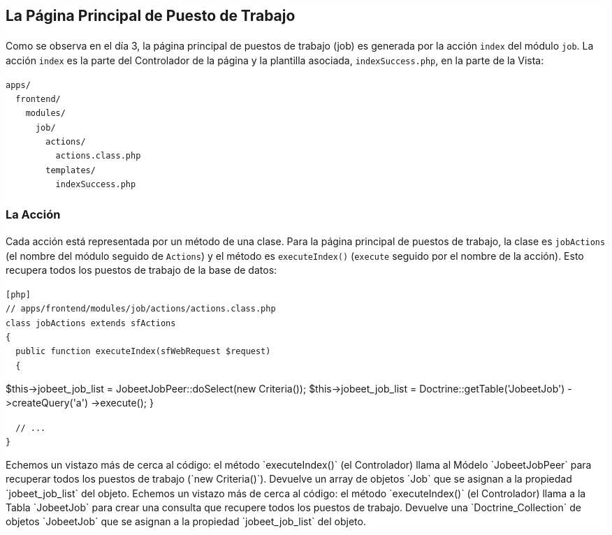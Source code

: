 La Página Principal de Puesto de Trabajo
----------------------------------------

Como se observa en el día 3, la página principal de puestos de trabajo (job) es generada por la acción `index` del módulo `job`. La acción `index` es la parte del Controlador de la página y la plantilla asociada, `indexSuccess.php`, en la parte de la Vista:

    apps/
      frontend/
        modules/
          job/
            actions/
              actions.class.php
            templates/
              indexSuccess.php

### La Acción

Cada acción está representada por un método de una clase. Para la página principal de puestos de trabajo, la clase es `jobActions` (el nombre del módulo seguido de `Actions`) y el método es `executeIndex()` (`execute` seguido por el nombre de la acción).
Esto recupera todos los puestos de trabajo de la base de datos:

    [php]
    // apps/frontend/modules/job/actions/actions.class.php
    class jobActions extends sfActions
    {
      public function executeIndex(sfWebRequest $request)
      {
<propel>
        $this->jobeet_job_list = JobeetJobPeer::doSelect(new Criteria());
</propel>
<doctrine>
        $this->jobeet_job_list = Doctrine::getTable('JobeetJob')
          ->createQuery('a')
          ->execute();
</doctrine>
      }

      // ...
    }

<propel>
Echemos un vistazo más de cerca al código: el método `executeIndex()` (el Controlador) llama al Módelo `JobeetJobPeer` para recuperar todos los puestos de trabajo
(`new Criteria()`). Devuelve un array de objetos `Job` que se asignan a la propiedad `jobeet_job_list` del objeto.
</propel>
<doctrine>
Echemos un vistazo más de cerca al código: el método `executeIndex()` (el Controlador) llama a la Tabla `JobeetJob` para crear una consulta que recupere todos los puestos de trabajo. Devuelve una `Doctrine_Collection` de objetos `JobeetJob` que se asignan a la propiedad `jobeet_job_list` del objeto.
</doctrine>
